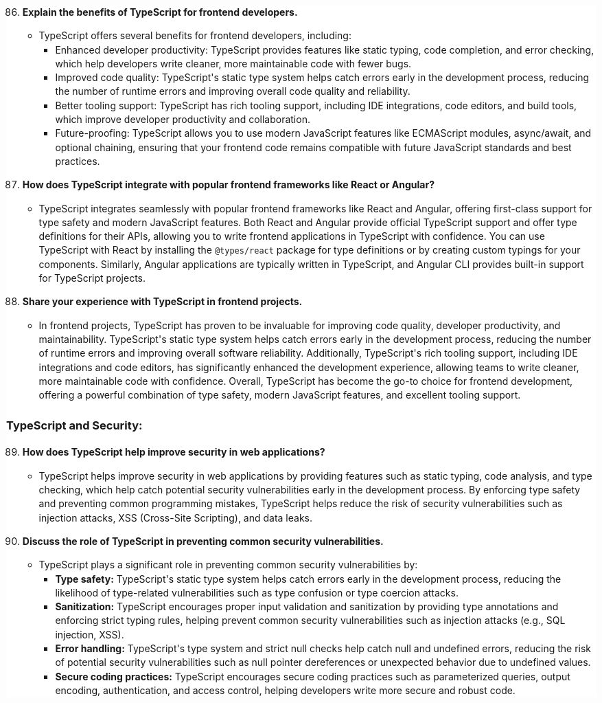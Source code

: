 86. **Explain the benefits of TypeScript for frontend developers.**
    - TypeScript offers several benefits for frontend developers, including:
      - Enhanced developer productivity: TypeScript provides features like static typing, code completion, and error checking, which help developers write cleaner, more maintainable code with fewer bugs.
      - Improved code quality: TypeScript's static type system helps catch errors early in the development process, reducing the number of runtime errors and improving overall code quality and reliability.
      - Better tooling support: TypeScript has rich tooling support, including IDE integrations, code editors, and build tools, which improve developer productivity and collaboration.
      - Future-proofing: TypeScript allows you to use modern JavaScript features like ECMAScript modules, async/await, and optional chaining, ensuring that your frontend code remains compatible with future JavaScript standards and best practices.

87. **How does TypeScript integrate with popular frontend frameworks like React or Angular?**
    - TypeScript integrates seamlessly with popular frontend frameworks like React and Angular, offering first-class support for type safety and modern JavaScript features. Both React and Angular provide official TypeScript support and offer type definitions for their APIs, allowing you to write frontend applications in TypeScript with confidence. You can use TypeScript with React by installing the `@types/react` package for type definitions or by creating custom typings for your components. Similarly, Angular applications are typically written in TypeScript, and Angular CLI provides built-in support for TypeScript projects.

88. **Share your experience with TypeScript in frontend projects.**
    - In frontend projects, TypeScript has proven to be invaluable for improving code quality, developer productivity, and maintainability. TypeScript's static type system helps catch errors early in the development process, reducing the number of runtime errors and improving overall software reliability. Additionally, TypeScript's rich tooling support, including IDE integrations and code editors, has significantly enhanced the development experience, allowing teams to write cleaner, more maintainable code with confidence. Overall, TypeScript has become the go-to choice for frontend development, offering a powerful combination of type safety, modern JavaScript features, and excellent tooling support.


### TypeScript and Security:

89. **How does TypeScript help improve security in web applications?**
    - TypeScript helps improve security in web applications by providing features such as static typing, code analysis, and type checking, which help catch potential security vulnerabilities early in the development process. By enforcing type safety and preventing common programming mistakes, TypeScript helps reduce the risk of security vulnerabilities such as injection attacks, XSS (Cross-Site Scripting), and data leaks.

90. **Discuss the role of TypeScript in preventing common security vulnerabilities.**
    - TypeScript plays a significant role in preventing common security vulnerabilities by:
      - **Type safety:** TypeScript's static type system helps catch errors early in the development process, reducing the likelihood of type-related vulnerabilities such as type confusion or type coercion attacks.
      - **Sanitization:** TypeScript encourages proper input validation and sanitization by providing type annotations and enforcing strict typing rules, helping prevent common security vulnerabilities such as injection attacks (e.g., SQL injection, XSS).
      - **Error handling:** TypeScript's type system and strict null checks help catch null and undefined errors, reducing the risk of potential security vulnerabilities such as null pointer dereferences or unexpected behavior due to undefined values.
      - **Secure coding practices:** TypeScript encourages secure coding practices such as parameterized queries, output encoding, authentication, and access control, helping developers write more secure and robust code.
